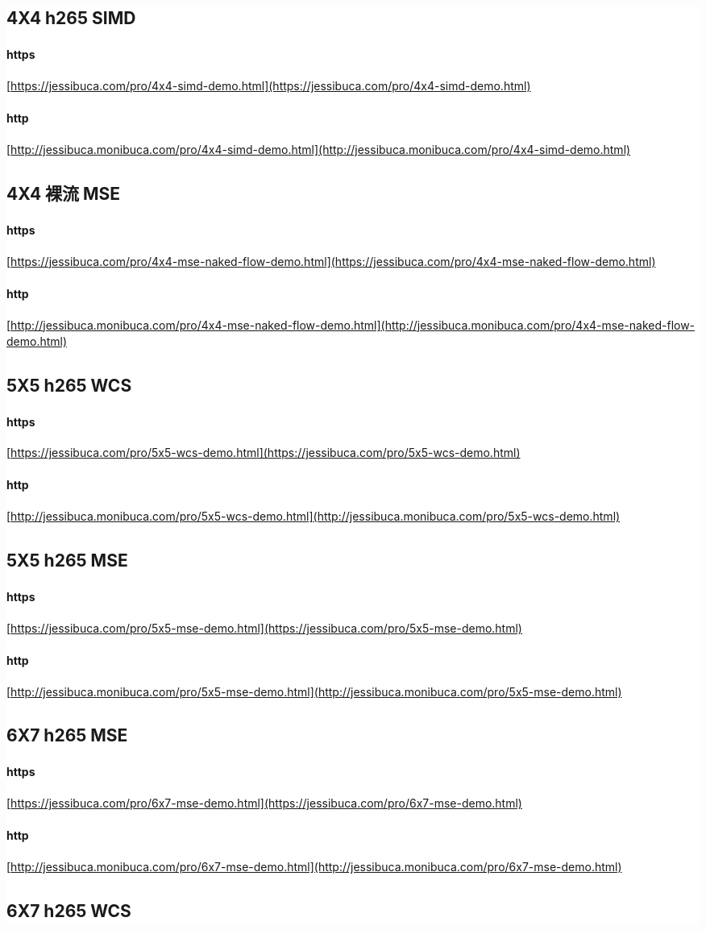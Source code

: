 ## 4X4 h265 SIMD

#### https
[https://jessibuca.com/pro/4x4-simd-demo.html](https://jessibuca.com/pro/4x4-simd-demo.html)

#### http
[http://jessibuca.monibuca.com/pro/4x4-simd-demo.html](http://jessibuca.monibuca.com/pro/4x4-simd-demo.html)

## 4X4 裸流 MSE

#### https
[https://jessibuca.com/pro/4x4-mse-naked-flow-demo.html](https://jessibuca.com/pro/4x4-mse-naked-flow-demo.html)

#### http
[http://jessibuca.monibuca.com/pro/4x4-mse-naked-flow-demo.html](http://jessibuca.monibuca.com/pro/4x4-mse-naked-flow-demo.html)



## 5X5 h265 WCS
#### https
[https://jessibuca.com/pro/5x5-wcs-demo.html](https://jessibuca.com/pro/5x5-wcs-demo.html)

#### http
[http://jessibuca.monibuca.com/pro/5x5-wcs-demo.html](http://jessibuca.monibuca.com/pro/5x5-wcs-demo.html)


## 5X5 h265 MSE
#### https
[https://jessibuca.com/pro/5x5-mse-demo.html](https://jessibuca.com/pro/5x5-mse-demo.html)

#### http
[http://jessibuca.monibuca.com/pro/5x5-mse-demo.html](http://jessibuca.monibuca.com/pro/5x5-mse-demo.html)

## 6X7 h265 MSE

#### https
[https://jessibuca.com/pro/6x7-mse-demo.html](https://jessibuca.com/pro/6x7-mse-demo.html)

#### http
[http://jessibuca.monibuca.com/pro/6x7-mse-demo.html](http://jessibuca.monibuca.com/pro/6x7-mse-demo.html)


## 6X7 h265 WCS
